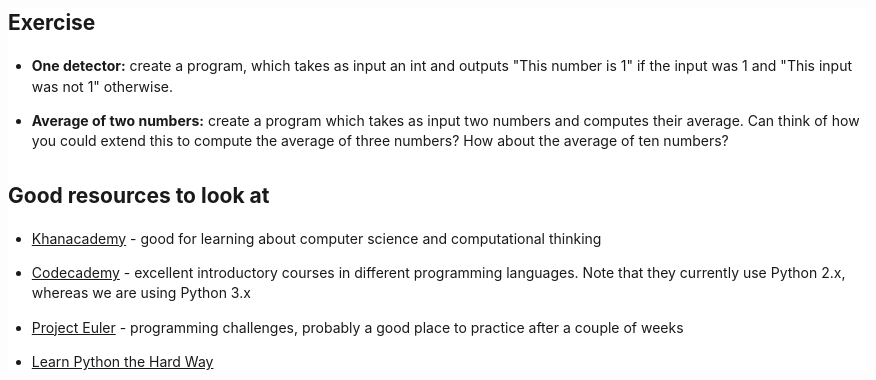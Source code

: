 
## Exercise

* **One detector:** create a program, which takes as input an int and outputs "This number is 1" if the input was 1 and "This input was not 1" otherwise.

* **Average of two numbers:** create a program which takes as input two numbers and computes their average. Can think of how you could extend this to compute the average of three numbers? How about the average of ten numbers?

## Good resources to look at

 * [Khanacademy][] - good for learning about computer science and computational
   thinking

 * [Codecademy][] - excellent introductory courses in different programming
   languages. Note that they currently use Python 2.x, whereas we are using
   Python 3.x

 * [Project Euler][euler] - programming challenges, probably a good place to
   practice after a couple of weeks

 * [Learn Python the Hard Way](https://learnpythonthehardway.org/python3/)

[khanacademy]: http://khanacademy.org
[codecademy]: http://codecademy.com
[euler]: http://projecteuler.net




[install]: https://github.com/oxcompsoc/learntocode/tree/master/session0
[compsoc]: https://ox.compsoc.net
[replit]: http://repl.it/languages/python3